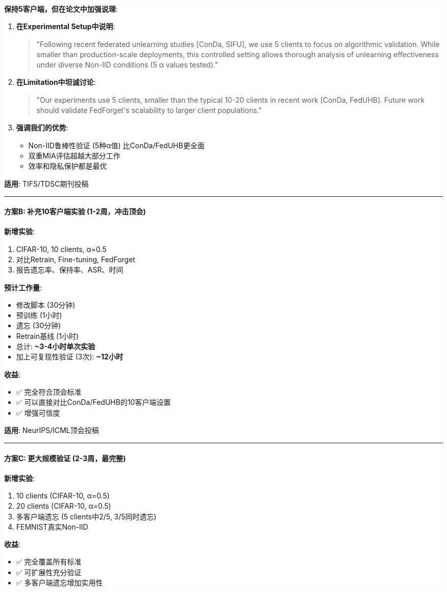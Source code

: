 **保持5客户端，但在论文中加强说理**:

1. **在Experimental Setup中说明**:
   > "Following recent federated unlearning studies [ConDa, SIFU], we use 5 clients to focus on algorithmic validation. While smaller than production-scale deployments, this controlled setting allows thorough analysis of unlearning effectiveness under diverse Non-IID conditions (5 α values tested)."

2. **在Limitation中坦诚讨论**:
   > "Our experiments use 5 clients, smaller than the typical 10-20 clients in recent work [ConDa, FedUHB]. Future work should validate FedForget's scalability to larger client populations."

3. **强调我们的优势**:
   - Non-IID鲁棒性验证 (5种α值) 比ConDa/FedUHB更全面
   - 双重MIA评估超越大部分工作
   - 效率和隐私保护都是最优

**适用**: TIFS/TDSC期刊投稿

---

#### 方案B: 补充10客户端实验 (1-2周，冲击顶会)

**新增实验**:
1. CIFAR-10, 10 clients, α=0.5
2. 对比Retrain, Fine-tuning, FedForget
3. 报告遗忘率、保持率、ASR、时间

**预计工作量**:
- 修改脚本 (30分钟)
- 预训练 (1小时)
- 遗忘 (30分钟)
- Retrain基线 (1小时)
- 总计: **~3-4小时单次实验**
- 加上可复现性验证 (3次): **~12小时**

**收益**:
- ✅ 完全符合顶会标准
- ✅ 可以直接对比ConDa/FedUHB的10客户端设置
- ✅ 增强可信度

**适用**: NeurIPS/ICML顶会投稿

---

#### 方案C: 更大规模验证 (2-3周，最完整)

**新增实验**:
1. 10 clients (CIFAR-10, α=0.5)
2. 20 clients (CIFAR-10, α=0.5)
3. 多客户端遗忘 (5 clients中2/5, 3/5同时遗忘)
4. FEMNIST真实Non-IID

**收益**:
- ✅ 完全覆盖所有标准
- ✅ 可扩展性充分验证
- ✅ 多客户端遗忘增加实用性
